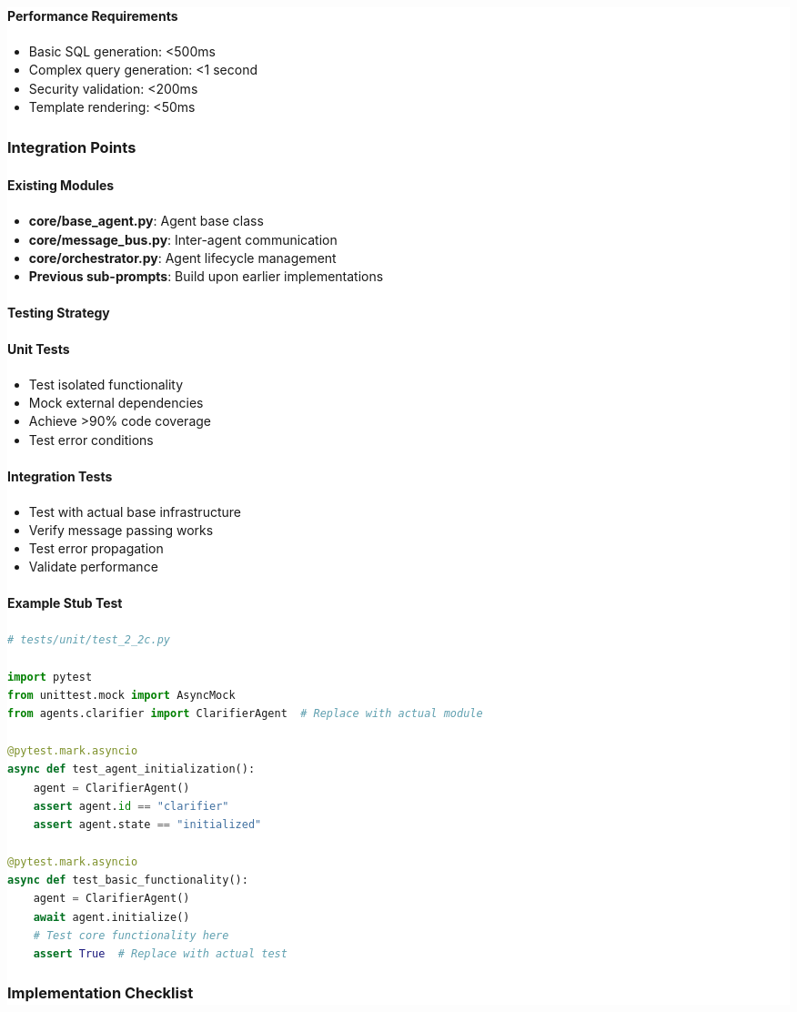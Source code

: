 #### Performance Requirements
- Basic SQL generation: <500ms
- Complex query generation: <1 second
- Security validation: <200ms
- Template rendering: <50ms

### Integration Points

#### Existing Modules
- **core/base_agent.py**: Agent base class
- **core/message_bus.py**: Inter-agent communication
- **core/orchestrator.py**: Agent lifecycle management
- **Previous sub-prompts**: Build upon earlier implementations

#### Testing Strategy

#### Unit Tests
- Test isolated functionality
- Mock external dependencies
- Achieve >90% code coverage
- Test error conditions

#### Integration Tests
- Test with actual base infrastructure
- Verify message passing works
- Test error propagation
- Validate performance

#### Example Stub Test
```python
# tests/unit/test_2_2c.py

import pytest
from unittest.mock import AsyncMock
from agents.clarifier import ClarifierAgent  # Replace with actual module

@pytest.mark.asyncio
async def test_agent_initialization():
    agent = ClarifierAgent()
    assert agent.id == "clarifier"
    assert agent.state == "initialized"

@pytest.mark.asyncio
async def test_basic_functionality():
    agent = ClarifierAgent()
    await agent.initialize()
    # Test core functionality here
    assert True  # Replace with actual test
```

### Implementation Checklist
